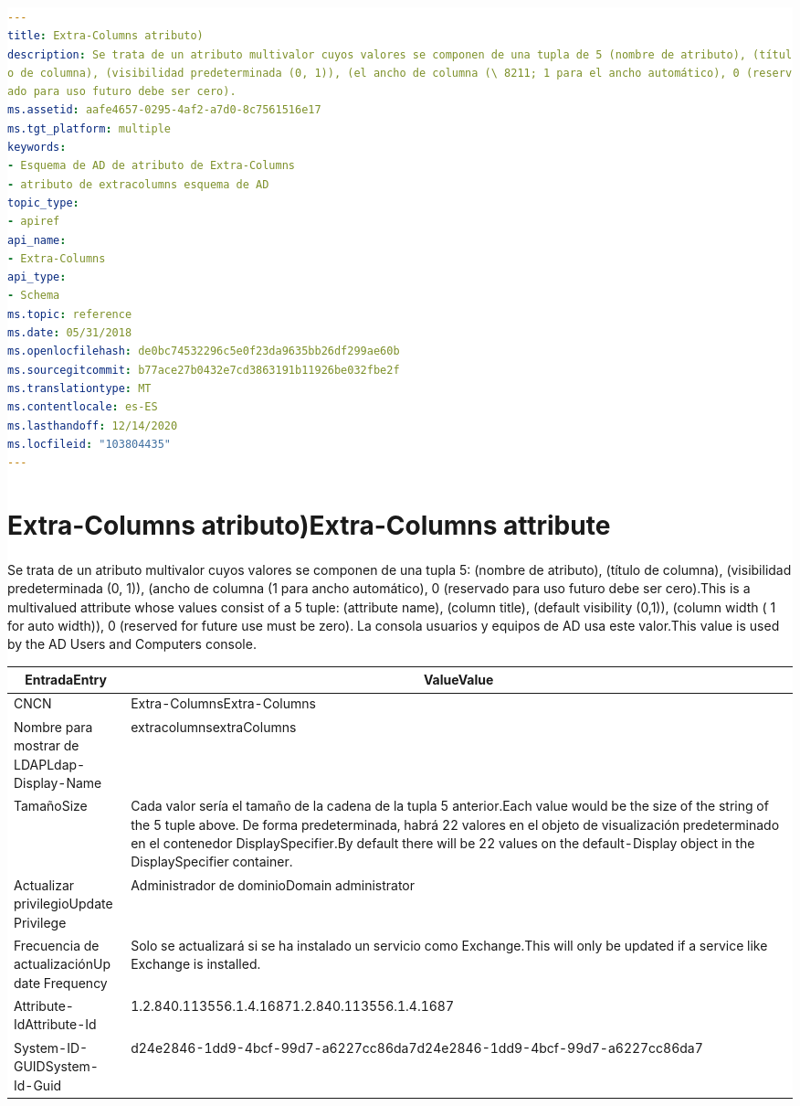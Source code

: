```yaml
---
title: Extra-Columns atributo)
description: Se trata de un atributo multivalor cuyos valores se componen de una tupla de 5 (nombre de atributo), (título de columna), (visibilidad predeterminada (0, 1)), (el ancho de columna (\ 8211; 1 para el ancho automático), 0 (reservado para uso futuro debe ser cero).
ms.assetid: aafe4657-0295-4af2-a7d0-8c7561516e17
ms.tgt_platform: multiple
keywords:
- Esquema de AD de atributo de Extra-Columns
- atributo de extracolumns esquema de AD
topic_type:
- apiref
api_name:
- Extra-Columns
api_type:
- Schema
ms.topic: reference
ms.date: 05/31/2018
ms.openlocfilehash: de0bc74532296c5e0f23da9635bb26df299ae60b
ms.sourcegitcommit: b77ace27b0432e7cd3863191b11926be032fbe2f
ms.translationtype: MT
ms.contentlocale: es-ES
ms.lasthandoff: 12/14/2020
ms.locfileid: "103804435"
---
```

# <a name="extra-columns-attribute"></a><span data-ttu-id="871ed-105">Extra-Columns atributo)</span><span class="sxs-lookup"><span data-stu-id="871ed-105">Extra-Columns attribute</span></span>

<span data-ttu-id="871ed-106">Se trata de un atributo multivalor cuyos valores se componen de una tupla 5: (nombre de atributo), (título de columna), (visibilidad predeterminada (0, 1)), (ancho de columna (1 para ancho automático), 0 (reservado para uso futuro debe ser cero).</span><span class="sxs-lookup"><span data-stu-id="871ed-106">This is a multivalued attribute whose values consist of a 5 tuple: (attribute name), (column title), (default visibility (0,1)), (column width ( 1 for auto width)), 0 (reserved for future use must be zero).</span></span> <span data-ttu-id="871ed-107">La consola usuarios y equipos de AD usa este valor.</span><span class="sxs-lookup"><span data-stu-id="871ed-107">This value is used by the AD Users and Computers console.</span></span>



| <span data-ttu-id="871ed-108">Entrada</span><span class="sxs-lookup"><span data-stu-id="871ed-108">Entry</span></span> | <span data-ttu-id="871ed-109">Value</span><span class="sxs-lookup"><span data-stu-id="871ed-109">Value</span></span> |
|-------------------|----------------------------------------------------------------------------------------------------------------------------------------------------------------------|
| <span data-ttu-id="871ed-110">CN</span><span class="sxs-lookup"><span data-stu-id="871ed-110">CN</span></span>                | <span data-ttu-id="871ed-111">Extra-Columns</span><span class="sxs-lookup"><span data-stu-id="871ed-111">Extra-Columns</span></span>                                                                                                                                                        |
| <span data-ttu-id="871ed-112">Nombre para mostrar de LDAP</span><span class="sxs-lookup"><span data-stu-id="871ed-112">Ldap-Display-Name</span></span> | <span data-ttu-id="871ed-113">extracolumns</span><span class="sxs-lookup"><span data-stu-id="871ed-113">extraColumns</span></span>                                                                                                                                                         |
| <span data-ttu-id="871ed-114">Tamaño</span><span class="sxs-lookup"><span data-stu-id="871ed-114">Size</span></span>              | <span data-ttu-id="871ed-115">Cada valor sería el tamaño de la cadena de la tupla 5 anterior.</span><span class="sxs-lookup"><span data-stu-id="871ed-115">Each value would be the size of the string of the 5 tuple above.</span></span> <span data-ttu-id="871ed-116">De forma predeterminada, habrá 22 valores en el objeto de visualización predeterminado en el contenedor DisplaySpecifier.</span><span class="sxs-lookup"><span data-stu-id="871ed-116">By default there will be 22 values on the default-Display object in the DisplaySpecifier container.</span></span> |
| <span data-ttu-id="871ed-117">Actualizar privilegio</span><span class="sxs-lookup"><span data-stu-id="871ed-117">Update Privilege</span></span>  | <span data-ttu-id="871ed-118">Administrador de dominio</span><span class="sxs-lookup"><span data-stu-id="871ed-118">Domain administrator</span></span>                                                                                                                                                 |
| <span data-ttu-id="871ed-119">Frecuencia de actualización</span><span class="sxs-lookup"><span data-stu-id="871ed-119">Update Frequency</span></span>  | <span data-ttu-id="871ed-120">Solo se actualizará si se ha instalado un servicio como Exchange.</span><span class="sxs-lookup"><span data-stu-id="871ed-120">This will only be updated if a service like Exchange is installed.</span></span>                                                                                                   |
| <span data-ttu-id="871ed-121">Attribute-Id</span><span class="sxs-lookup"><span data-stu-id="871ed-121">Attribute-Id</span></span>      | <span data-ttu-id="871ed-122">1.2.840.113556.1.4.1687</span><span class="sxs-lookup"><span data-stu-id="871ed-122">1.2.840.113556.1.4.1687</span></span>                                                                                                                                              |
| <span data-ttu-id="871ed-123">System-ID-GUID</span><span class="sxs-lookup"><span data-stu-id="871ed-123">System-Id-Guid</span></span>    | <span data-ttu-id="871ed-124">d24e2846-1dd9-4bcf-99d7-a6227cc86da7</span><span class="sxs-lookup"><span data-stu-id="871ed-124">d24e2846-1dd9-4bcf-99d7-a6227cc86da7</span></span>                                                                                                                                 |
